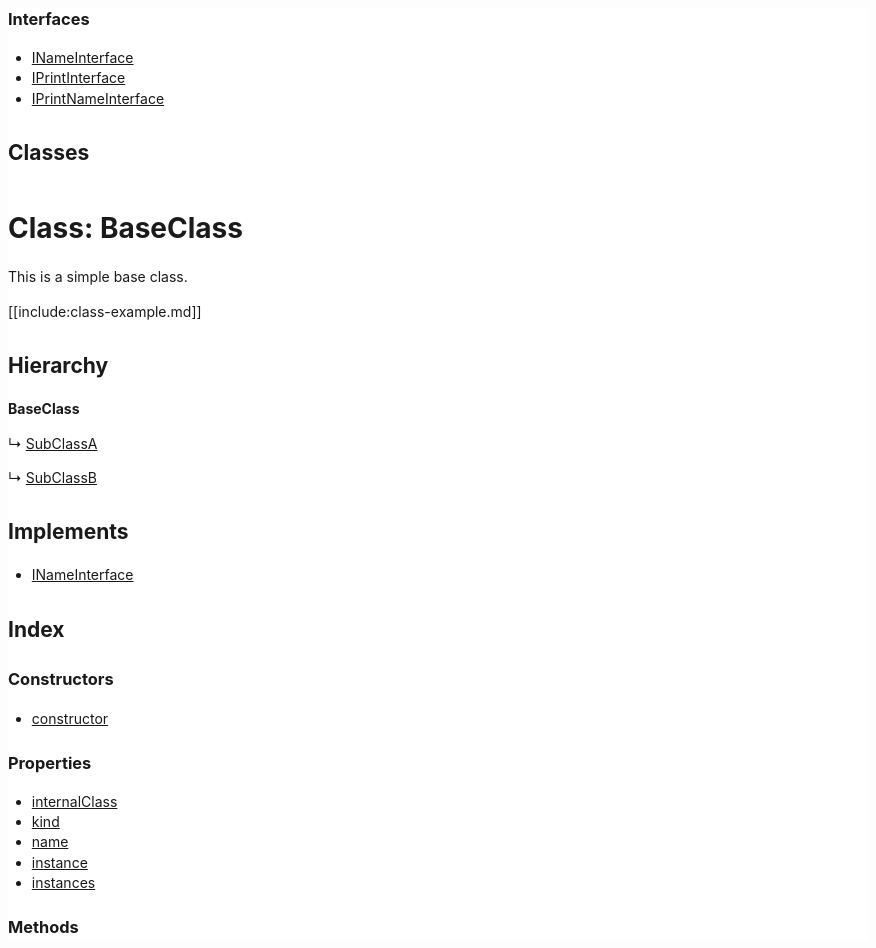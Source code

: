 
### Interfaces

* [INameInterface](#interface-INameInterface)
* [IPrintInterface](#interface-IPrintInterface)
* [IPrintNameInterface](#interface-IPrintNameInterface)



## Classes


# Class: BaseClass


This is a simple base class.

[[include:class-example.md]]


## Hierarchy

**BaseClass**

↳  [SubClassA](../#class-SubClassA)




↳  [SubClassB](../#class-SubClassB)







## Implements

* [INameInterface](../#interface-INameInterface)

## Index

### Constructors

* [constructor](#constructor)


### Properties

* [internalClass](#internalClass)
* [kind](#kind)
* [name](#name)
* [instance](#instance)
* [instances](#instances)


### Methods
